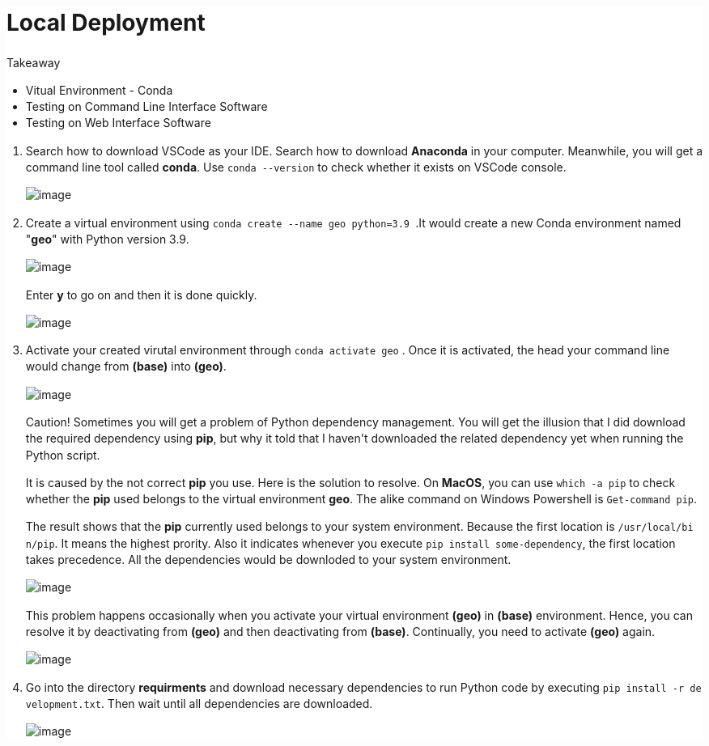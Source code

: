 # Local Deployment

Takeaway
+ Vitual Environment - Conda
+ Testing on Command Line Interface Software
+ Testing on Web Interface Software

1. Search how to download VSCode as your IDE. Search how to download **Anaconda** in your computer. Meanwhile, you will get a command line tool called **conda**. Use `conda --version` to check whether it exists on VSCode console.

   <img width="920" alt="image" src="https://github.com/ZJUEarthData/geochemistrypi/assets/47497750/6fbeda21-88e5-424f-a6d8-eb7b8f44f915">

2. Create a virtual environment using `conda create --name geo python=3.9 `.It would create a new Conda environment named "**geo**" with Python version 3.9.

   <img width="919" alt="image" src="https://github.com/ZJUEarthData/geochemistrypi/assets/47497750/82852364-111c-4462-a384-2e7f029af1f4">

   Enter **y** to go on and then it is done quickly.

   <img width="918" alt="image" src="https://github.com/ZJUEarthData/geochemistrypi/assets/47497750/287a5a27-91e3-4070-a01c-b289a709e960">

3. Activate your created virutal environment through `conda activate geo` . Once it is activated, the head your command line would change from **(base)** into **(geo)**.

   <img width="920" alt="image" src="https://github.com/ZJUEarthData/geochemistrypi/assets/47497750/7baca84b-ee44-4ff4-8b99-3c30e6c2f2a3">

   Caution! Sometimes you will get a problem of Python dependency management. You will get the illusion that I did download the required dependency using **pip**, but why it told that I haven't downloaded the related dependency yet when running the Python script.

   It is caused by the not correct **pip** you use. Here is the solution to resolve. On **MacOS**, you can use `which -a pip` to check whether the **pip** used belongs to the virtual environment **geo**. The alike command on Windows Powershell is `Get-command pip`.

   The result shows that the **pip** currently used belongs to your system environment. Because the first location is `/usr/local/bin/pip`. It means the highest prority. Also it indicates whenever you execute `pip install some-dependency`, the first location takes precedence. All the dependencies would be downloded to your system environment.

   <img width="903" alt="image" src="https://github.com/ZJUEarthData/geochemistrypi/assets/47497750/659445ff-04e6-47ce-8fd1-9a4d54378d29">

   This problem happens occasionally when you activate your virtual environment **(geo)** in **(base)** environment. Hence, you can resolve it by deactivating from **(geo)** and then deactivating from **(base)**. Continually, you need to activate **(geo)** again.

   <img width="908" alt="image" src="https://github.com/ZJUEarthData/geochemistrypi/assets/47497750/377f3e12-1897-41fa-9f0d-341dccba23d4">

4. Go into the directory **requirments** and download necessary dependencies to run Python code by executing `pip install -r development.txt`. Then wait until all dependencies are downloaded.

   <img width="912" alt="image" src="https://github.com/ZJUEarthData/geochemistrypi/assets/47497750/d837c2d4-39a8-406b-8749-b03ff5924b7c">
